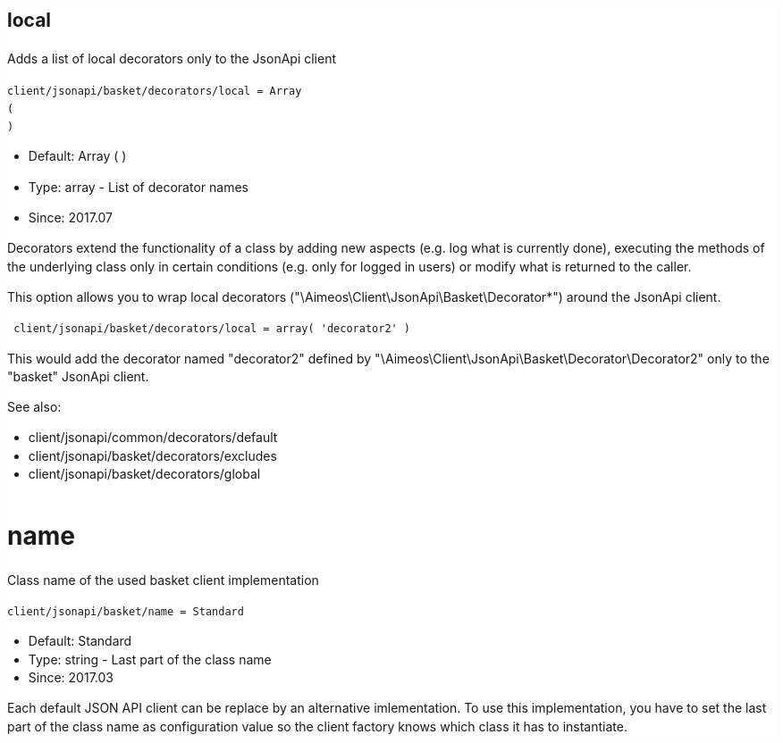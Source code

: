 ## local

Adds a list of local decorators only to the JsonApi client

```
client/jsonapi/basket/decorators/local = Array
(
)
```

* Default: Array
(
)

* Type: array - List of decorator names
* Since: 2017.07

Decorators extend the functionality of a class by adding new aspects
(e.g. log what is currently done), executing the methods of the underlying
class only in certain conditions (e.g. only for logged in users) or
modify what is returned to the caller.

This option allows you to wrap local decorators
("\Aimeos\Client\JsonApi\Basket\Decorator\*") around the JsonApi
client.

```
 client/jsonapi/basket/decorators/local = array( 'decorator2' )
```

This would add the decorator named "decorator2" defined by
"\Aimeos\Client\JsonApi\Basket\Decorator\Decorator2" only to the
"basket" JsonApi client.

See also:

* client/jsonapi/common/decorators/default
* client/jsonapi/basket/decorators/excludes
* client/jsonapi/basket/decorators/global

# name

Class name of the used basket client implementation

```
client/jsonapi/basket/name = Standard
```

* Default: Standard
* Type: string - Last part of the class name
* Since: 2017.03

Each default JSON API client can be replace by an alternative imlementation.
To use this implementation, you have to set the last part of the class
name as configuration value so the client factory knows which class it
has to instantiate.
